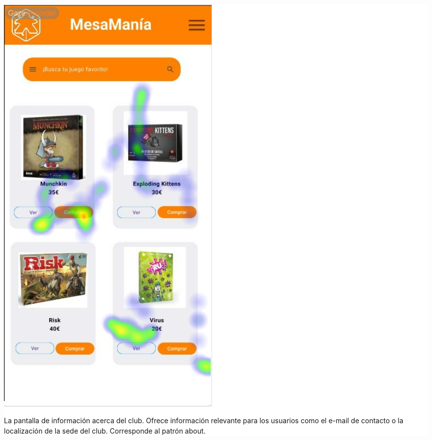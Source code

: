 ![Guidelines](img/catalogo.png)

La pantalla de información acerca del club. Ofrece información relevante para los usuarios como el e-mail de contacto o la localización de la sede del club. Corresponde al patrón about.
